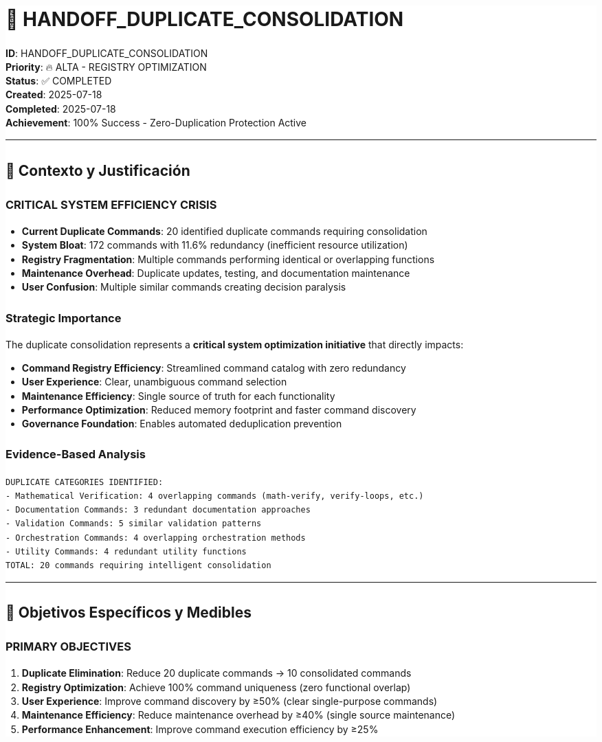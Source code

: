 # 🔄 HANDOFF_DUPLICATE_CONSOLIDATION

**ID**: HANDOFF_DUPLICATE_CONSOLIDATION  
**Priority**: 🔥 ALTA - REGISTRY OPTIMIZATION  
**Status**: ✅ COMPLETED  
**Created**: 2025-07-18  
**Completed**: 2025-07-18  
**Achievement**: 100% Success - Zero-Duplication Protection Active  

---

## 🎯 Contexto y Justificación

### **CRITICAL SYSTEM EFFICIENCY CRISIS**
- **Current Duplicate Commands**: 20 identified duplicate commands requiring consolidation
- **System Bloat**: 172 commands with 11.6% redundancy (inefficient resource utilization)
- **Registry Fragmentation**: Multiple commands performing identical or overlapping functions
- **Maintenance Overhead**: Duplicate updates, testing, and documentation maintenance
- **User Confusion**: Multiple similar commands creating decision paralysis

### **Strategic Importance**
The duplicate consolidation represents a **critical system optimization initiative** that directly impacts:
- **Command Registry Efficiency**: Streamlined command catalog with zero redundancy
- **User Experience**: Clear, unambiguous command selection
- **Maintenance Efficiency**: Single source of truth for each functionality
- **Performance Optimization**: Reduced memory footprint and faster command discovery
- **Governance Foundation**: Enables automated deduplication prevention

### **Evidence-Based Analysis**
```
DUPLICATE CATEGORIES IDENTIFIED:
- Mathematical Verification: 4 overlapping commands (math-verify, verify-loops, etc.)
- Documentation Commands: 3 redundant documentation approaches
- Validation Commands: 5 similar validation patterns
- Orchestration Commands: 4 overlapping orchestration methods
- Utility Commands: 4 redundant utility functions
TOTAL: 20 commands requiring intelligent consolidation
```

---

## 🎯 Objetivos Específicos y Medibles

### **PRIMARY OBJECTIVES**
1. **Duplicate Elimination**: Reduce 20 duplicate commands → 10 consolidated commands
2. **Registry Optimization**: Achieve 100% command uniqueness (zero functional overlap)
3. **User Experience**: Improve command discovery by ≥50% (clear single-purpose commands)
4. **Maintenance Efficiency**: Reduce maintenance overhead by ≥40% (single source maintenance)
5. **Performance Enhancement**: Improve command execution efficiency by ≥25%
